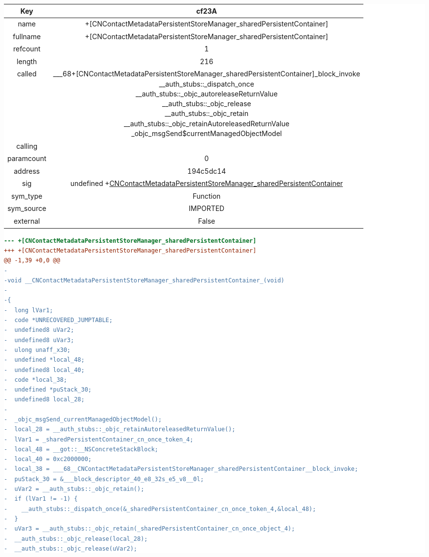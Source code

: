 |    Key     |                                                                                                                                                               cf23A                                                                                                                                                               |
| :--------: | :-------------------------------------------------------------------------------------------------------------------------------------------------------------------------------------------------------------------------------------------------------------------------------------------------------------------------------: |
|    name    |                                                                                                                               +[CNContactMetadataPersistentStoreManager_sharedPersistentContainer]                                                                                                                                |
|  fullname  |                                                                                                                               +[CNContactMetadataPersistentStoreManager_sharedPersistentContainer]                                                                                                                                |
|  refcount  |                                                                                                                                                                 1                                                                                                                                                                 |
|   length   |                                                                                                                                                                216                                                                                                                                                                |
|   called   | ___68+[CNContactMetadataPersistentStoreManager_sharedPersistentContainer]_block_invoke<br>__auth_stubs::_dispatch_once<br>__auth_stubs::_objc_autoreleaseReturnValue<br>__auth_stubs::_objc_release<br>__auth_stubs::_objc_retain<br>__auth_stubs::_objc_retainAutoreleasedReturnValue<br>_objc_msgSend$currentManagedObjectModel |
|  calling   |                                                                                                                                                                                                                                                                                                                                   |
| paramcount |                                                                                                                                                                 0                                                                                                                                                                 |
|  address   |                                                                                                                                                             194c5dc14                                                                                                                                                             |
|    sig     |                                                                                                                         undefined +[CNContactMetadataPersistentStoreManager_sharedPersistentContainer](#)                                                                                                                         |
|  sym_type  |                                                                                                                                                             Function                                                                                                                                                              |
| sym_source |                                                                                                                                                             IMPORTED                                                                                                                                                              |
|  external  |                                                                                                                                                               False                                                                                                                                                               |


```diff
--- +[CNContactMetadataPersistentStoreManager_sharedPersistentContainer]
+++ +[CNContactMetadataPersistentStoreManager_sharedPersistentContainer]
@@ -1,39 +0,0 @@
-
-void __CNContactMetadataPersistentStoreManager_sharedPersistentContainer_(void)
-
-{
-  long lVar1;
-  code *UNRECOVERED_JUMPTABLE;
-  undefined8 uVar2;
-  undefined8 uVar3;
-  ulong unaff_x30;
-  undefined *local_48;
-  undefined8 local_40;
-  code *local_38;
-  undefined *puStack_30;
-  undefined8 local_28;
-  
-  _objc_msgSend_currentManagedObjectModel();
-  local_28 = __auth_stubs::_objc_retainAutoreleasedReturnValue();
-  lVar1 = _sharedPersistentContainer_cn_once_token_4;
-  local_48 = __got::__NSConcreteStackBlock;
-  local_40 = 0xc2000000;
-  local_38 = ___68__CNContactMetadataPersistentStoreManager_sharedPersistentContainer__block_invoke;
-  puStack_30 = &___block_descriptor_40_e8_32s_e5_v8__0l;
-  uVar2 = __auth_stubs::_objc_retain();
-  if (lVar1 != -1) {
-    __auth_stubs::_dispatch_once(&_sharedPersistentContainer_cn_once_token_4,&local_48);
-  }
-  uVar3 = __auth_stubs::_objc_retain(_sharedPersistentContainer_cn_once_object_4);
-  __auth_stubs::_objc_release(local_28);
-  __auth_stubs::_objc_release(uVar2);
```